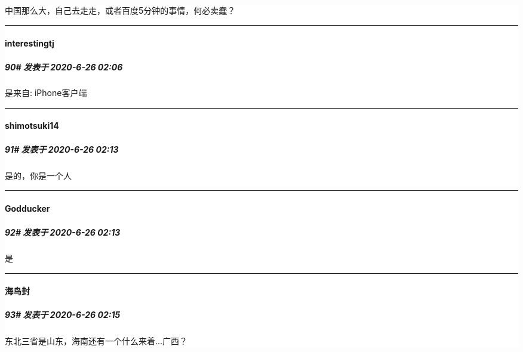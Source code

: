 中国那么大，自己去走走，或者百度5分钟的事情，何必卖蠢？







-----

####  interestingtj  
##### 90#       发表于 2020-6-26 02:06




是来自: iPhone客户端







-----

####  shimotsuki14  
##### 91#       发表于 2020-6-26 02:13




是的，你是一个人







-----

####  Godducker  
##### 92#       发表于 2020-6-26 02:13




是







-----

####  海鸟封  
##### 93#       发表于 2020-6-26 02:15




东北三省是山东，海南还有一个什么来着...广西？






